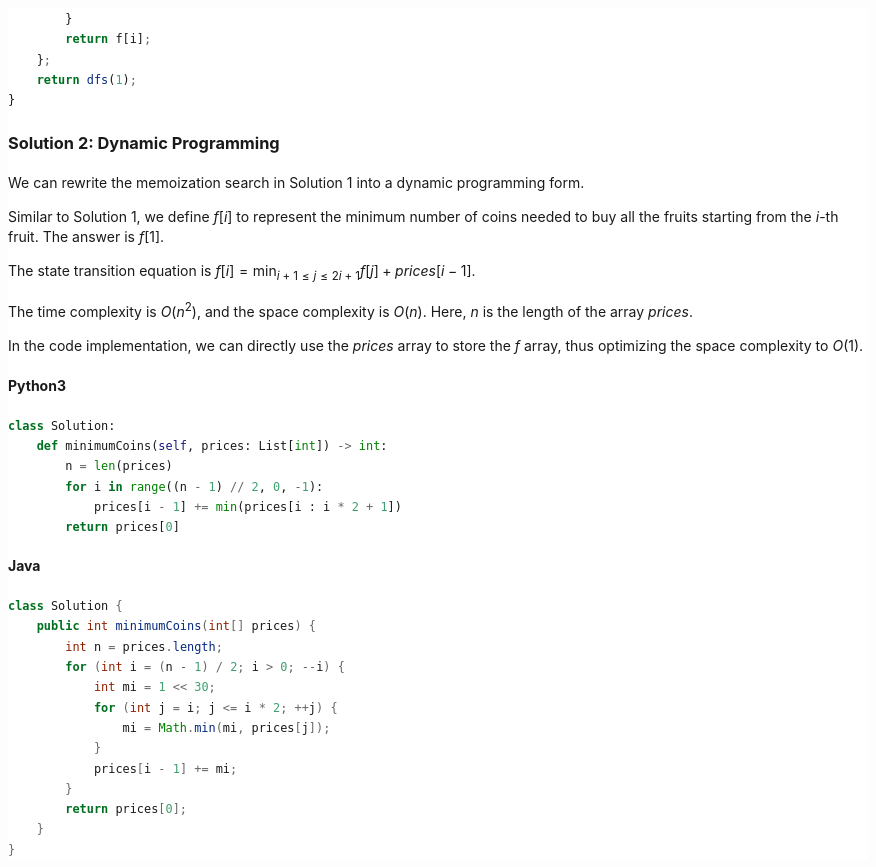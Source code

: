 ```ts
        }
        return f[i];
    };
    return dfs(1);
}
```







### Solution 2: Dynamic Programming

We can rewrite the memoization search in Solution 1 into a dynamic programming form.

Similar to Solution 1, we define $f[i]$ to represent the minimum number of coins needed to buy all the fruits starting from the $i$-th fruit. The answer is $f[1]$.

The state transition equation is $f[i] = \min_{i + 1 \le j \le 2i + 1} f[j] + \textit{prices}[i - 1]$.

The time complexity is $O(n^2)$, and the space complexity is $O(n)$. Here, $n$ is the length of the array $\textit{prices}$.

In the code implementation, we can directly use the $\textit{prices}$ array to store the $f$ array, thus optimizing the space complexity to $O(1)$.



#### Python3

```python
class Solution:
    def minimumCoins(self, prices: List[int]) -> int:
        n = len(prices)
        for i in range((n - 1) // 2, 0, -1):
            prices[i - 1] += min(prices[i : i * 2 + 1])
        return prices[0]
```

#### Java

```java
class Solution {
    public int minimumCoins(int[] prices) {
        int n = prices.length;
        for (int i = (n - 1) / 2; i > 0; --i) {
            int mi = 1 << 30;
            for (int j = i; j <= i * 2; ++j) {
                mi = Math.min(mi, prices[j]);
            }
            prices[i - 1] += mi;
        }
        return prices[0];
    }
}
```
